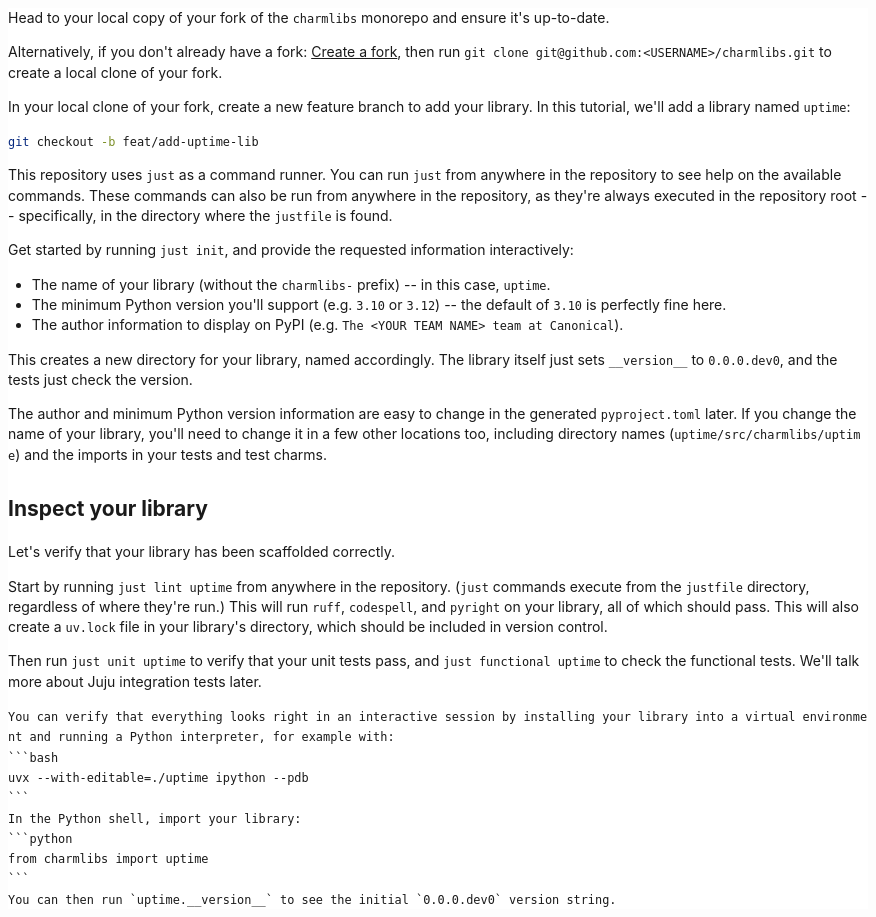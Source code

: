 Head to your local copy of your fork of the `charmlibs` monorepo and ensure it's up-to-date.

Alternatively, if you don't already have a fork: [Create a fork](https://github.com/canonical/charmlibs/fork), then run `git clone git@github.com:<USERNAME>/charmlibs.git` to create a local clone of your fork.

In your local clone of your fork, create a new feature branch to add your library. In this tutorial, we'll add a library named `uptime`:
```bash
git checkout -b feat/add-uptime-lib
```

This repository uses `just` as a command runner. You can run `just` from anywhere in the repository to see help on the available commands.
These commands can also be run from anywhere in the repository, as they're always executed in the repository root -- specifically, in the directory where the `justfile` is found.

Get started by running `just init`, and provide the requested information interactively:
- The name of your library (without the `charmlibs-` prefix) -- in this case, `uptime`.
- The minimum Python version you'll support (e.g. `3.10` or `3.12`) -- the default of `3.10` is perfectly fine here.
- The author information to display on PyPI (e.g. `The <YOUR TEAM NAME> team at Canonical`).

This creates a new directory for your library, named accordingly.
The library itself just sets `__version__` to `0.0.0.dev0`, and the tests just check the version.

The author and minimum Python version information are easy to change in the generated `pyproject.toml` later. If you change the name of your library, you'll need to change it in a few other locations too, including directory names (`uptime/src/charmlibs/uptime`) and the imports in your tests and test charms.

## Inspect your library

Let's verify that your library has been scaffolded correctly.

Start by running `just lint uptime` from anywhere in the repository.
(`just` commands execute from the `justfile` directory, regardless of where they're run.)
This will run `ruff`, `codespell`, and `pyright` on your library, all of which should pass.
This will also create a `uv.lock` file in your library's directory, which should be included in version control.

Then run `just unit uptime` to verify that your unit tests pass, and `just functional uptime` to check the functional tests.
We'll talk more about Juju integration tests later.

````{tip}
You can verify that everything looks right in an interactive session by installing your library into a virtual environment and running a Python interpreter, for example with:
```bash
uvx --with-editable=./uptime ipython --pdb
```
In the Python shell, import your library:
```python
from charmlibs import uptime
```
You can then run `uptime.__version__` to see the initial `0.0.0.dev0` version string.
````
